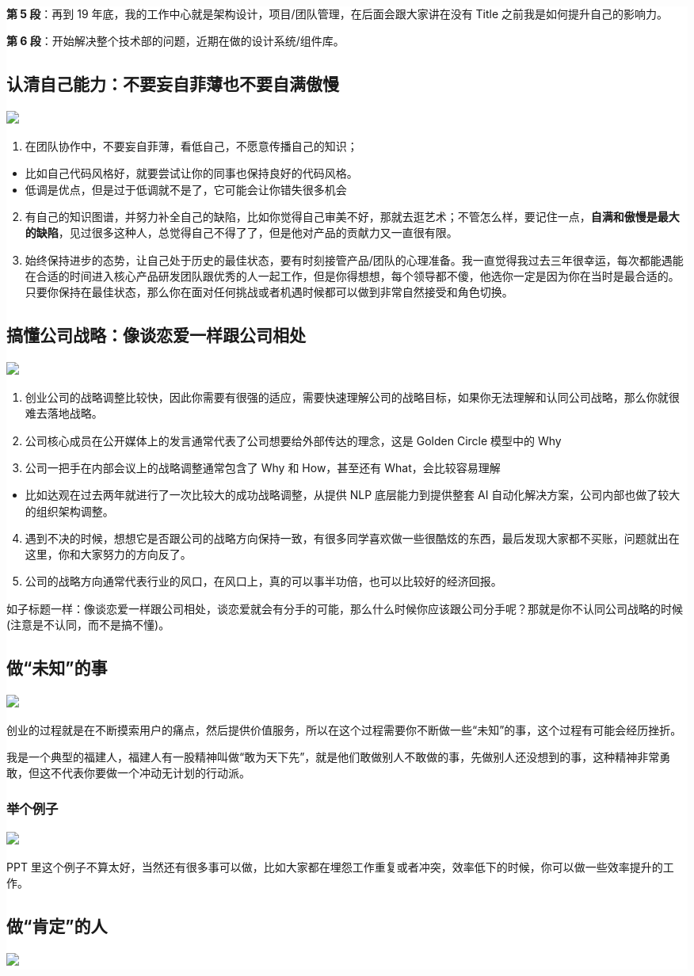 **第 5 段**：再到 19 年底，我的工作中心就是架构设计，项目/团队管理，在后面会跟大家讲在没有 Title 之前我是如何提升自己的影响力。

**第 6 段**：开始解决整个技术部的问题，近期在做的设计系统/组件库。

## 认清自己能力：不要妄自菲薄也不要自满傲慢

![ ](https://p9-juejin.byteimg.com/tos-cn-i-k3u1fbpfcp/6fab08f2ee3d4c09970e8de18ce70a3a~tplv-k3u1fbpfcp-watermark.image)

1. 在团队协作中，不要妄自菲薄，看低自己，不愿意传播自己的知识；

- 比如自己代码风格好，就要尝试让你的同事也保持良好的代码风格。
- 低调是优点，但是过于低调就不是了，它可能会让你错失很多机会

2. 有自己的知识图谱，并努力补全自己的缺陷，比如你觉得自己审美不好，那就去逛艺术；不管怎么样，要记住一点，**自满和傲慢是最大的缺陷**，见过很多这种人，总觉得自己不得了了，但是他对产品的贡献力又一直很有限。

3. 始终保持进步的态势，让自己处于历史的最佳状态，要有时刻接管产品/团队的心理准备。我一直觉得我过去三年很幸运，每次都能遇能在合适的时间进入核心产品研发团队跟优秀的人一起工作，但是你得想想，每个领导都不傻，他选你一定是因为你在当时是最合适的。只要你保持在最佳状态，那么你在面对任何挑战或者机遇时候都可以做到非常自然接受和角色切换。

## 搞懂公司战略：像谈恋爱一样跟公司相处

![ ](https://p3-juejin.byteimg.com/tos-cn-i-k3u1fbpfcp/09e76dfc97474525b3ced1f5095063a6~tplv-k3u1fbpfcp-watermark.image)

1. 创业公司的战略调整比较快，因此你需要有很强的适应，需要快速理解公司的战略目标，如果你无法理解和认同公司战略，那么你就很难去落地战略。

2. 公司核心成员在公开媒体上的发言通常代表了公司想要给外部传达的理念，这是 Golden Circle 模型中的 Why

3. 公司一把手在内部会议上的战略调整通常包含了 Why 和 How，甚至还有 What，会比较容易理解

- 比如达观在过去两年就进行了一次比较大的成功战略调整，从提供 NLP 底层能力到提供整套 AI 自动化解决方案，公司内部也做了较大的组织架构调整。

4. 遇到不决的时候，想想它是否跟公司的战略方向保持一致，有很多同学喜欢做一些很酷炫的东西，最后发现大家都不买账，问题就出在这里，你和大家努力的方向反了。

5. 公司的战略方向通常代表行业的风口，在风口上，真的可以事半功倍，也可以比较好的经济回报。

如子标题一样：像谈恋爱一样跟公司相处，谈恋爱就会有分手的可能，那么什么时候你应该跟公司分手呢？那就是你不认同公司战略的时候(注意是不认同，而不是搞不懂)。

## 做“未知”的事

![ ](https://p9-juejin.byteimg.com/tos-cn-i-k3u1fbpfcp/d04d622b673a45c69a95e4216be84621~tplv-k3u1fbpfcp-watermark.image)

创业的过程就是在不断摸索用户的痛点，然后提供价值服务，所以在这个过程需要你不断做一些“未知”的事，这个过程有可能会经历挫折。

我是一个典型的福建人，福建人有一股精神叫做“敢为天下先”，就是他们敢做别人不敢做的事，先做别人还没想到的事，这种精神非常勇敢，但这不代表你要做一个冲动无计划的行动派。

### 举个例子

![ ](https://p9-juejin.byteimg.com/tos-cn-i-k3u1fbpfcp/bad10e06566145faa85c724c5b495ab1~tplv-k3u1fbpfcp-watermark.image)

PPT 里这个例子不算太好，当然还有很多事可以做，比如大家都在埋怨工作重复或者冲突，效率低下的时候，你可以做一些效率提升的工作。

## 做“肯定”的人

![ ](https://p6-juejin.byteimg.com/tos-cn-i-k3u1fbpfcp/b6f39cd378d740e5a6fbb380f40559f8~tplv-k3u1fbpfcp-watermark.image)

